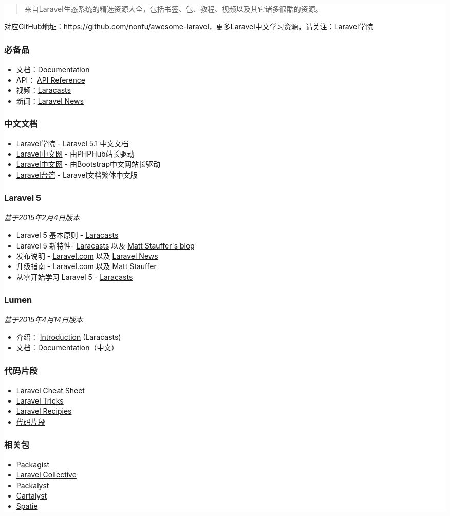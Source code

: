 <blockquote>来自Laravel生态系统的精选资源大全，包括书签、包、教程、视频以及其它诸多很酷的资源。</blockquote>
对应GitHub地址：<a href="https://github.com/nonfu/awesome-laravel" target="_blank" rel="noopener noreferrer">https://github.com/nonfu/awesome-laravel</a>，更多Laravel中文学习资源，请关注：<a href="http://laravelacademy.org">Laravel学院</a>
<h3><a id="user-content-必备品" class="anchor" href="https://github.com/nonfu/awesome-laravel#%E5%BF%85%E5%A4%87%E5%93%81"></a>必备品</h3>
<ul>
 	<li>文档：<a href="https://laravel.com/docs">Documentation</a></li>
 	<li>API： <a href="https://laravel.com/api/master/">API Reference</a></li>
 	<li>视频：<a href="https://laracasts.com/">Laracasts</a></li>
 	<li>新闻：<a href="https://laravel-news.com/">Laravel News</a></li>
</ul>
<h3>中文文档</h3>
<ul>
 	<li><a href="http://laravelacademy.org/">Laravel学院</a> - Laravel 5.1 中文文档</li>
 	<li><a href="http://laravel-china.org/" target="_blank" rel="noopener noreferrer">Laravel中文网</a> - 由PHPHub站长驱动</li>
 	<li><a href="http://www.golaravel.com/" target="_blank" rel="noopener noreferrer">Laravel中文网</a> - 由Bootstrap中文网站长驱动</li>
 	<li><a href="http://laravel.tw/" target="_blank" rel="noopener noreferrer">Laravel台湾</a> - Laravel文档繁体中文版</li>
</ul>
<h3><a id="user-content-laravel-5" class="anchor" href="https://github.com/nonfu/awesome-laravel#laravel-5"></a>Laravel 5</h3>
<em>基于2015年2月4日版本</em>
<ul>
 	<li>Laravel 5 基本原则 - <a href="https://laracasts.com/series/laravel-5-fundamentals">Laracasts</a></li>
 	<li>Laravel 5 新特性- <a href="https://laracasts.com/series/whats-new-in-laravel-5">Laracasts</a> 以及 <a href="http://mattstauffer.co/tags/laravel+5">Matt Stauffer's blog</a></li>
 	<li>发布说明 - <a href="http://laravel.com/docs/master/releases">Laravel.com</a> 以及 <a href="https://laravel-news.com/2015/01/laravel-5/">Laravel News</a></li>
 	<li>升级指南 - <a href="http://laravel.com/docs/master/upgrade">Laravel.com</a> 以及 <a href="http://mattstauffer.co/blog/upgrading-from-laravel-4-to-laravel-5">Matt Stauffer</a></li>
 	<li>从零开始学习 Laravel 5 - <a href="https://laracasts.com/series/laravel-5-from-scratch">Laracasts</a></li>
</ul>
<h3><a id="user-content-lumen" class="anchor" href="https://github.com/nonfu/awesome-laravel#lumen"></a>Lumen</h3>
<em>基于2015年4月14日版本</em>
<ul>
 	<li>介绍： <a href="https://laracasts.com/lessons/introducing-lumen">Introduction</a> (Laracasts)</li>
 	<li>文档：<a href="https://lumen.laravel.com/docs/installation">Documentation</a>（<a href="http://laravelacademy.org/lumen-docs">中文</a>）</li>
</ul>
<h3><a id="user-content-代码片段" class="anchor" href="https://github.com/nonfu/awesome-laravel#%E4%BB%A3%E7%A0%81%E7%89%87%E6%AE%B5"></a>代码片段</h3>
<ul>
 	<li><a href="http://cheats.jesse-obrien.ca/">Laravel Cheat Sheet</a></li>
 	<li><a href="http://www.laravel-tricks.com/">Laravel Tricks</a></li>
 	<li><a href="http://laravel-recipes.com/">Laravel Recipies</a></li>
 	<li><a href="http://laravelacademy.org/resources/code">代码片段</a></li>
</ul>
<h3><a id="user-content-相关包" class="anchor" href="https://github.com/nonfu/awesome-laravel#%E7%9B%B8%E5%85%B3%E5%8C%85"></a>相关包</h3>
<ul>
 	<li><a href="https://packagist.org/">Packagist</a></li>
 	<li><a href="http://laravelcollective.com/">Laravel Collective</a></li>
 	<li><a href="http://packalyst.com/">Packalyst</a></li>
 	<li><a href="https://cartalyst.com/">Cartalyst</a></li>
 	<li><a href="https://spatie.be/opensource/laravel" target="_blank" rel="noopener noreferrer">Spatie</a></li>
</ul>